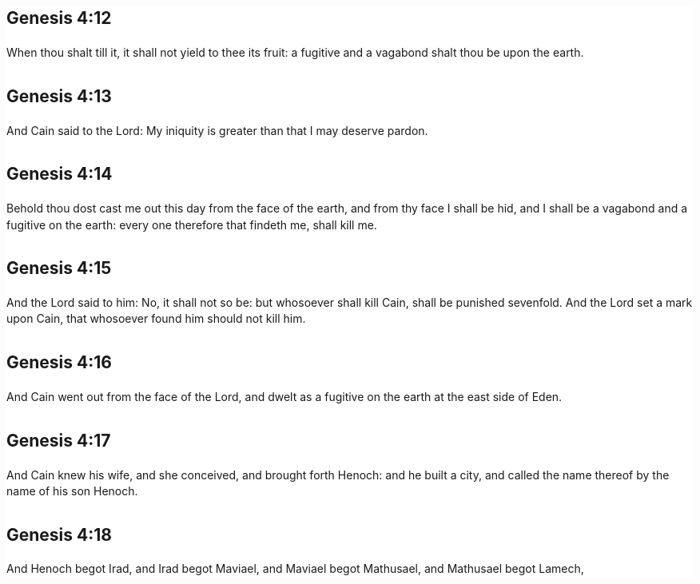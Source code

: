 
<a id="org86449a5"></a>

## Genesis 4:12

When thou shalt till it, it shall not yield to thee its fruit: a fugitive and a vagabond shalt thou be upon the earth.


<a id="orgd41bfca"></a>

## Genesis 4:13

And Cain said to the Lord: My iniquity is greater than that I may deserve pardon.


<a id="orgde8f325"></a>

## Genesis 4:14

Behold thou dost cast me out this day from the face of the earth, and from thy face I shall be hid, and I shall be a vagabond and a fugitive on the earth: every one therefore that findeth me, shall kill me.


<a id="org51cc647"></a>

## Genesis 4:15

And the Lord said to him: No, it shall not so be: but whosoever shall kill Cain, shall be punished sevenfold. And the Lord set a mark upon Cain, that whosoever found him should not kill him.


<a id="orgbe1bf2d"></a>

## Genesis 4:16

And Cain went out from the face of the Lord, and dwelt as a fugitive on the earth at the east side of Eden.


<a id="orge923b3e"></a>

## Genesis 4:17

And Cain knew his wife, and she conceived, and brought forth Henoch: and he built a city, and called the name thereof by the name of his son Henoch.


<a id="org0b560bf"></a>

## Genesis 4:18

And Henoch begot Irad, and Irad begot Maviael, and Maviael begot Mathusael, and Mathusael begot Lamech,
